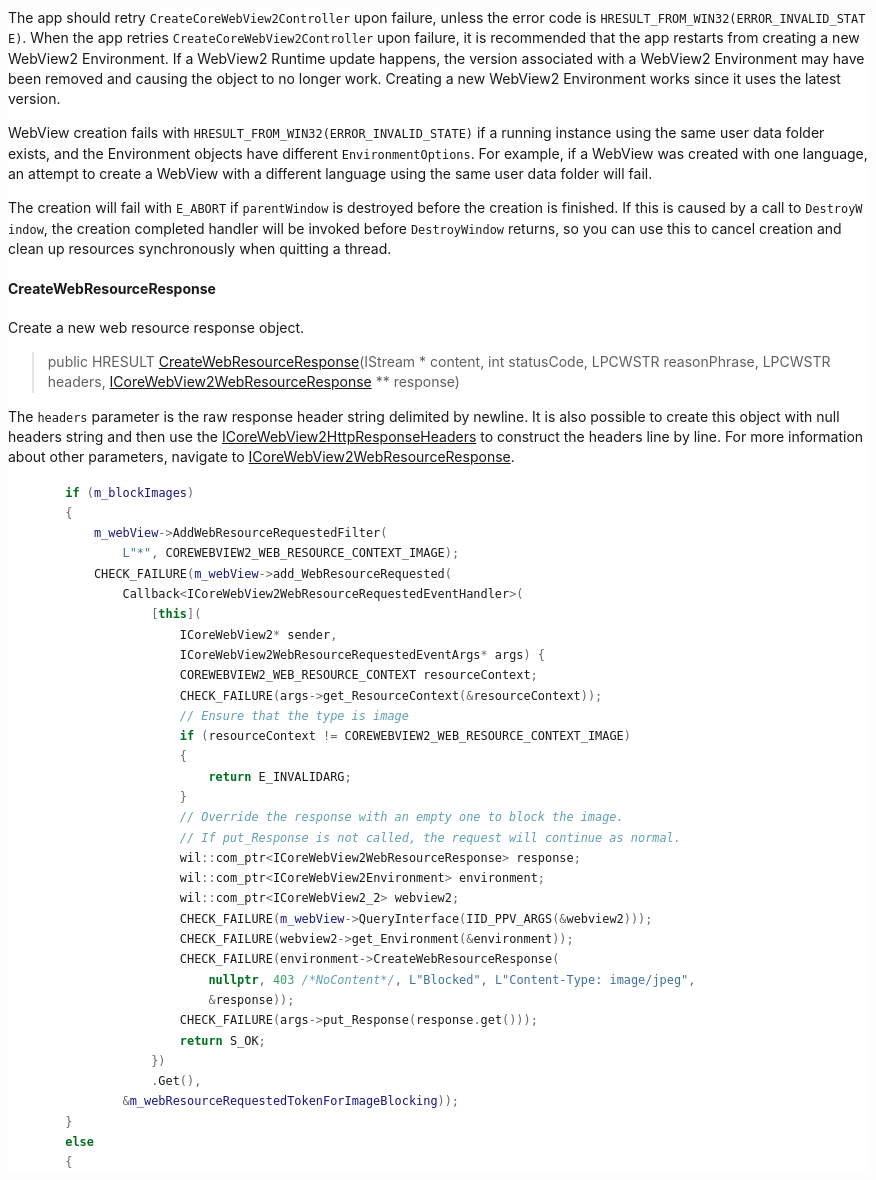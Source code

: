 The app should retry `CreateCoreWebView2Controller` upon failure, unless the error code is `HRESULT_FROM_WIN32(ERROR_INVALID_STATE)`. When the app retries `CreateCoreWebView2Controller` upon failure, it is recommended that the app restarts from creating a new WebView2 Environment. If a WebView2 Runtime update happens, the version associated with a WebView2 Environment may have been removed and causing the object to no longer work. Creating a new WebView2 Environment works since it uses the latest version.

WebView creation fails with `HRESULT_FROM_WIN32(ERROR_INVALID_STATE)` if a running instance using the same user data folder exists, and the Environment objects have different `EnvironmentOptions`. For example, if a WebView was created with one language, an attempt to create a WebView with a different language using the same user data folder will fail.

The creation will fail with `E_ABORT` if `parentWindow` is destroyed before the creation is finished. If this is caused by a call to `DestroyWindow`, the creation completed handler will be invoked before `DestroyWindow` returns, so you can use this to cancel creation and clean up resources synchronously when quitting a thread.

#### CreateWebResourceResponse

Create a new web resource response object.

> public HRESULT [CreateWebResourceResponse](#createwebresourceresponse)(IStream * content, int statusCode, LPCWSTR reasonPhrase, LPCWSTR headers, [ICoreWebView2WebResourceResponse](icorewebview2webresourceresponse.md) ** response)

The `headers` parameter is the raw response header string delimited by newline. It is also possible to create this object with null headers string and then use the [ICoreWebView2HttpResponseHeaders](icorewebview2httpresponseheaders.md) to construct the headers line by line. For more information about other parameters, navigate to [ICoreWebView2WebResourceResponse](/microsoft-edge/webview2/reference/win32/icorewebview2webresourceresponse).

```cpp
        if (m_blockImages)
        {
            m_webView->AddWebResourceRequestedFilter(
                L"*", COREWEBVIEW2_WEB_RESOURCE_CONTEXT_IMAGE);
            CHECK_FAILURE(m_webView->add_WebResourceRequested(
                Callback<ICoreWebView2WebResourceRequestedEventHandler>(
                    [this](
                        ICoreWebView2* sender,
                        ICoreWebView2WebResourceRequestedEventArgs* args) {
                        COREWEBVIEW2_WEB_RESOURCE_CONTEXT resourceContext;
                        CHECK_FAILURE(args->get_ResourceContext(&resourceContext));
                        // Ensure that the type is image
                        if (resourceContext != COREWEBVIEW2_WEB_RESOURCE_CONTEXT_IMAGE)
                        {
                            return E_INVALIDARG;
                        }
                        // Override the response with an empty one to block the image.
                        // If put_Response is not called, the request will continue as normal.
                        wil::com_ptr<ICoreWebView2WebResourceResponse> response;
                        wil::com_ptr<ICoreWebView2Environment> environment;
                        wil::com_ptr<ICoreWebView2_2> webview2;
                        CHECK_FAILURE(m_webView->QueryInterface(IID_PPV_ARGS(&webview2)));
                        CHECK_FAILURE(webview2->get_Environment(&environment));
                        CHECK_FAILURE(environment->CreateWebResourceResponse(
                            nullptr, 403 /*NoContent*/, L"Blocked", L"Content-Type: image/jpeg",
                            &response));
                        CHECK_FAILURE(args->put_Response(response.get()));
                        return S_OK;
                    })
                    .Get(),
                &m_webResourceRequestedTokenForImageBlocking));
        }
        else
        {
```